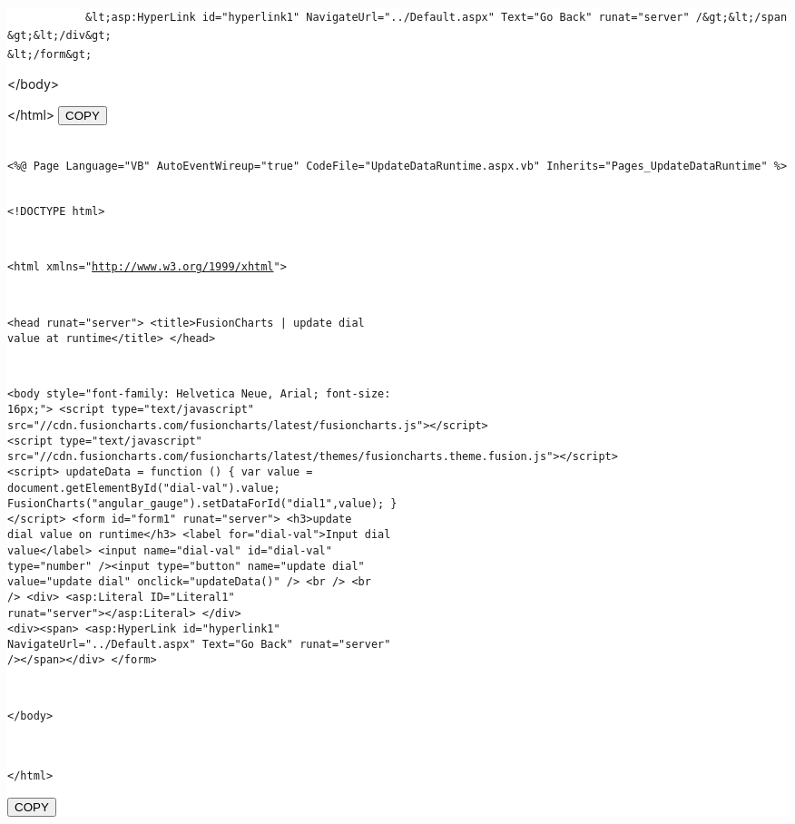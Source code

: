                 &lt;asp:HyperLink id="hyperlink1" NavigateUrl="../Default.aspx" Text="Go Back" runat="server" /&gt;&lt;/span&gt;&lt;/div&gt;
    &lt;/form&gt;

&lt;/body&gt;

&lt;/html&gt;
</code></pre>
<button class='btn btn-outline-secondary btn-copy' title='Copy to Clipboard'>COPY</button>
</div>

<div class='tab vb-tab'>
<pre><code class="language-javascript">
&lt;%@ Page Language="VB" AutoEventWireup="true" CodeFile="UpdateDataRuntime.aspx.vb" Inherits="Pages_UpdateDataRuntime" %&gt;

&lt;!DOCTYPE html&gt;

&lt;html xmlns="http://www.w3.org/1999/xhtml"&gt;

&lt;head runat="server"&gt;
    &lt;title&gt;FusionCharts | update dial value at runtime&lt;/title&gt;
&lt;/head&gt;

&lt;body style="font-family: Helvetica Neue, Arial; font-size: 16px;"&gt;
    &lt;script type="text/javascript" src="//cdn.fusioncharts.com/fusioncharts/latest/fusioncharts.js"&gt;&lt;/script&gt;
    &lt;script type="text/javascript" src="//cdn.fusioncharts.com/fusioncharts/latest/themes/fusioncharts.theme.fusion.js"&gt;&lt;/script&gt;
    &lt;script&gt;
        updateData = function () {
           var value = document.getElementById("dial-val").value;
           FusionCharts("angular_gauge").setDataForId("dial1",value);
       }
   &lt;/script&gt;
    &lt;form id="form1" runat="server"&gt;
        &lt;h3&gt;update dial value on runtime&lt;/h3&gt;
        &lt;label for="dial-val"&gt;Input dial value&lt;/label&gt;
        &lt;input name="dial-val" id="dial-val" type="number" /&gt;&lt;input type="button" name="update dial" value="update dial" onclick="updateData()" /&gt;
        &lt;br /&gt;
        &lt;br /&gt;
        &lt;div&gt;
            &lt;asp:Literal ID="Literal1" runat="server"&gt;&lt;/asp:Literal&gt;
        &lt;/div&gt;
        &lt;div&gt;&lt;span&gt;
                &lt;asp:HyperLink id="hyperlink1" NavigateUrl="../Default.aspx" Text="Go Back" runat="server" /&gt;&lt;/span&gt;&lt;/div&gt;
    &lt;/form&gt;

&lt;/body&gt;

&lt;/html&gt;
</code></pre>
<button class='btn btn-outline-secondary btn-copy' title='Copy to Clipboard'>COPY</button>
</div>
